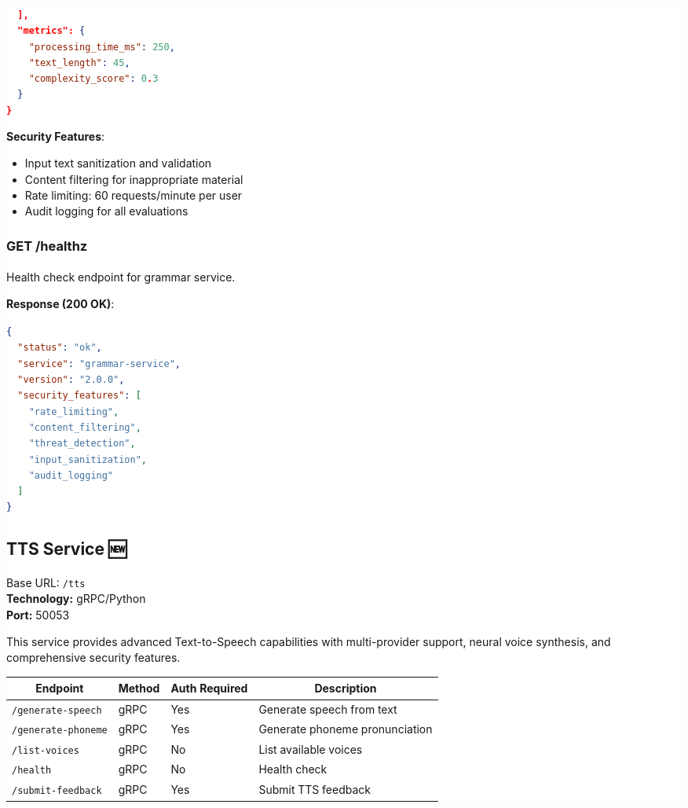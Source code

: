 ```json
  ],
  "metrics": {
    "processing_time_ms": 250,
    "text_length": 45,
    "complexity_score": 0.3
  }
}
```

**Security Features**:
- Input text sanitization and validation
- Content filtering for inappropriate material
- Rate limiting: 60 requests/minute per user
- Audit logging for all evaluations

### GET /healthz

Health check endpoint for grammar service.

**Response (200 OK)**:
```json
{
  "status": "ok",
  "service": "grammar-service",
  "version": "2.0.0",
  "security_features": [
    "rate_limiting",
    "content_filtering", 
    "threat_detection",
    "input_sanitization",
    "audit_logging"
  ]
}
```

## TTS Service 🆕

Base URL: `/tts`  
**Technology:** gRPC/Python  
**Port:** 50053

This service provides advanced Text-to-Speech capabilities with multi-provider support, neural voice synthesis, and comprehensive security features.

| Endpoint | Method | Auth Required | Description |
|----------|--------|---------------|-------------|
| `/generate-speech` | gRPC | Yes | Generate speech from text |
| `/generate-phoneme` | gRPC | Yes | Generate phoneme pronunciation |
| `/list-voices` | gRPC | No | List available voices |
| `/health` | gRPC | No | Health check |
| `/submit-feedback` | gRPC | Yes | Submit TTS feedback |
